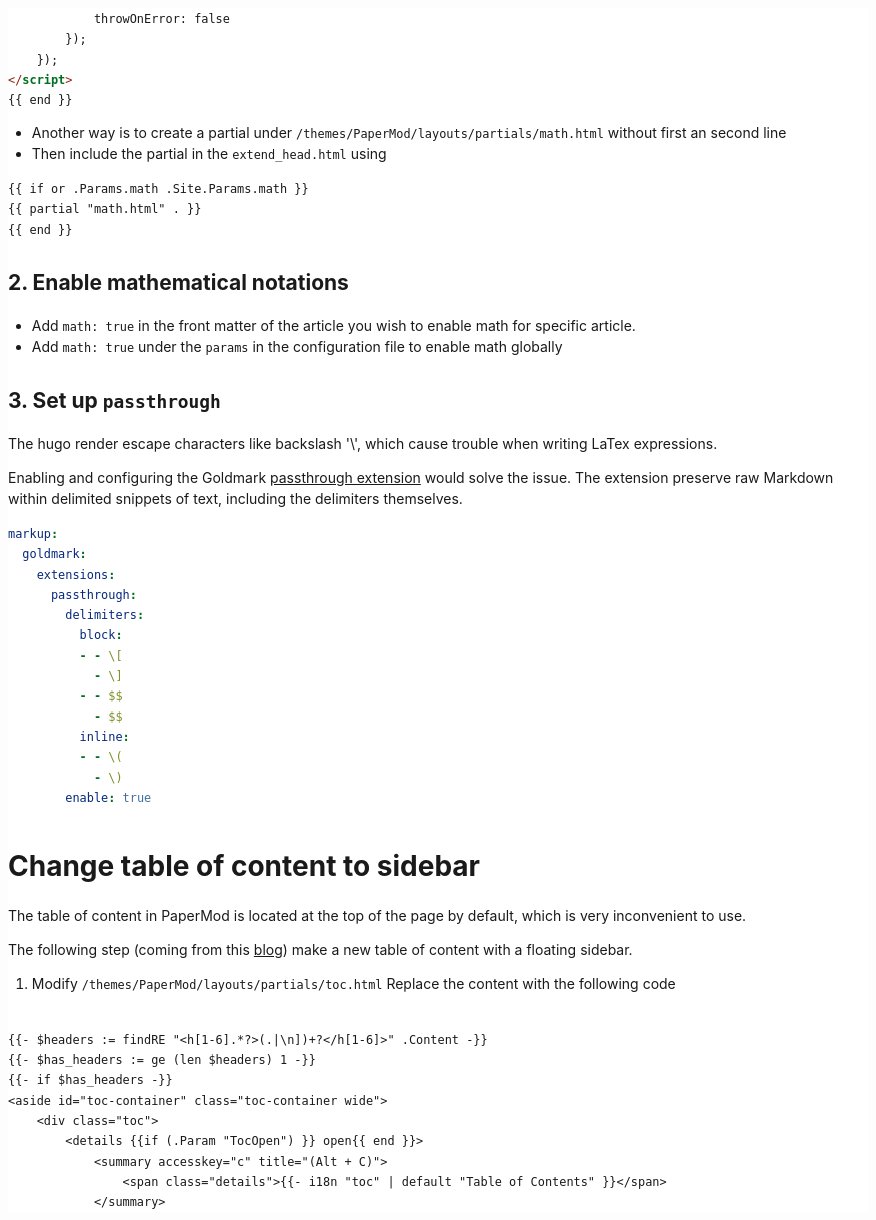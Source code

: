 ```html
            throwOnError: false
        });
    });
</script>
{{ end }}
```
* Another way is to create a partial under `/themes/PaperMod/layouts/partials/math.html` without first an second line
* Then include the partial in the `extend_head.html` using
```html
{{ if or .Params.math .Site.Params.math }}
{{ partial "math.html" . }}
{{ end }}
```
## 2. Enable mathematical notations
* Add `math: true` in the front matter of the article you wish to enable math for specific article.  
* Add `math: true` under the `params` in the configuration file to enable math globally

## 3. Set up `passthrough`
The hugo render escape characters like backslash '\\', which cause trouble when writing LaTex expressions. 

Enabling and configuring the Goldmark [passthrough extension](https://gohugo.io/content-management/mathematics/#step-1) would solve the issue. The extension preserve raw Markdown within delimited snippets of text, including the delimiters themselves.
```yaml
markup:
  goldmark:
    extensions:
      passthrough:
        delimiters:
          block:
          - - \[
            - \]
          - - $$
            - $$
          inline:
          - - \(
            - \)
        enable: true
```

# Change table of content to sidebar
The table of content in PaperMod is located at the top of the page by default, which is very inconvenient to use. 

The following step (coming from this [blog](https://www.sulvblog.cn/posts/blog/hugo_toc_side/)) make a new table of content with a floating sidebar.

1. Modify `/themes/PaperMod/layouts/partials/toc.html`
Replace the content with the following code
```html{linenos=false}

{{- $headers := findRE "<h[1-6].*?>(.|\n])+?</h[1-6]>" .Content -}}
{{- $has_headers := ge (len $headers) 1 -}}
{{- if $has_headers -}}
<aside id="toc-container" class="toc-container wide">
    <div class="toc">
        <details {{if (.Param "TocOpen") }} open{{ end }}>
            <summary accesskey="c" title="(Alt + C)">
                <span class="details">{{- i18n "toc" | default "Table of Contents" }}</span>
            </summary>
```